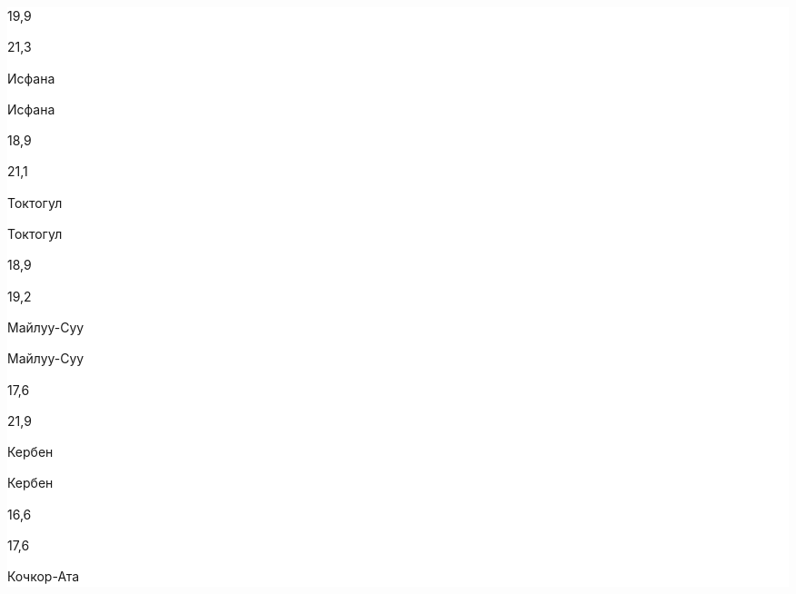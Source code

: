 
19,9


21,3






Исфана


Исфана


18,9


21,1






Токтогул


Токтогул


18,9


19,2






Майлуу-Суу


Майлуу-Суу


17,6


21,9






Кербен


Кербен


16,6


17,6






Кочкор-Ата
